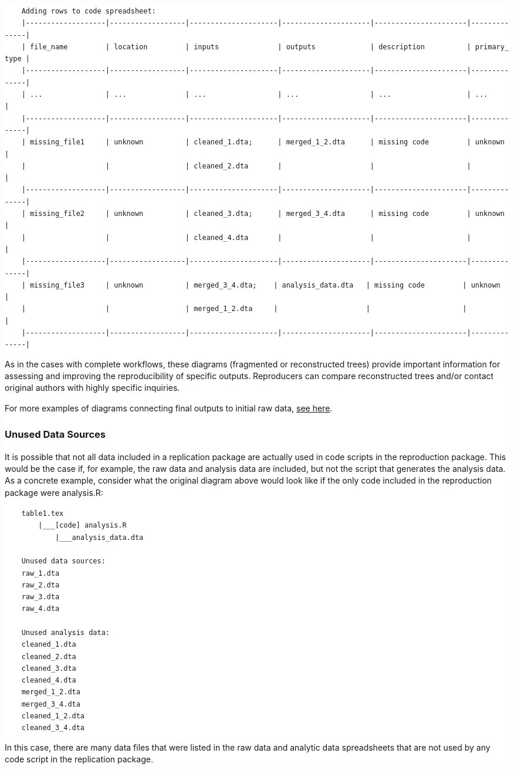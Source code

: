         Adding rows to code spreadsheet:
        |-------------------|------------------|---------------------|---------------------|----------------------|--------------|
        | file_name         | location         | inputs              | outputs             | description          | primary_type |
        |-------------------|------------------|---------------------|---------------------|----------------------|--------------|
        | ...               | ...              | ...                 | ...                 | ...                  | ...          |
        |-------------------|------------------|---------------------|---------------------|----------------------|--------------|
        | missing_file1     | unknown          | cleaned_1.dta;      | merged_1_2.dta      | missing code         | unknown      |
        |                   |                  | cleaned_2.dta       |                     |                      |              |
        |-------------------|------------------|---------------------|---------------------|----------------------|--------------|
        | missing_file2     | unknown          | cleaned_3.dta;      | merged_3_4.dta      | missing code         | unknown      |
        |                   |                  | cleaned_4.dta       |                     |                      |              |                  
        |-------------------|------------------|---------------------|---------------------|----------------------|--------------|
        | missing_file3     | unknown          | merged_3_4.dta;    | analysis_data.dta   | missing code         | unknown      |
        |                   |                  | merged_1_2.dta     |                     |                      |              |                  
        |-------------------|------------------|---------------------|---------------------|----------------------|--------------|

As in the cases with complete workflows, these diagrams (fragmented or reconstructed trees) provide important information for assessing and improving the reproducibility of specific outputs. Reproducers can compare reconstructed trees and/or contact original authors with highly specific inquiries.

For more examples of diagrams connecting final outputs to initial raw data, [see here](#additional-diagrams).  

### Unused Data Sources

It is possible that not all data included in a replication package are actually used in code scripts in the reproduction package. This would be the case if, for example, the raw data and analysis data are included, but not the script that generates the analysis data. As a concrete example, consider what the original diagram above would look like if the only code included in the reproduction package were analysis.R:

        table1.tex
            |___[code] analysis.R
                |___analysis_data.dta
        
        Unused data sources:
        raw_1.dta
        raw_2.dta
        raw_3.dta
        raw_4.dta
        
        Unused analysis data:
        cleaned_1.dta
        cleaned_2.dta
        cleaned_3.dta
        cleaned_4.dta
        merged_1_2.dta
        merged_3_4.dta
        cleaned_1_2.dta
        cleaned_3_4.dta
        
In this case, there are many data files that were listed in the raw data and analytic data spreadsheets that are not used by any code script in the replication package. 
